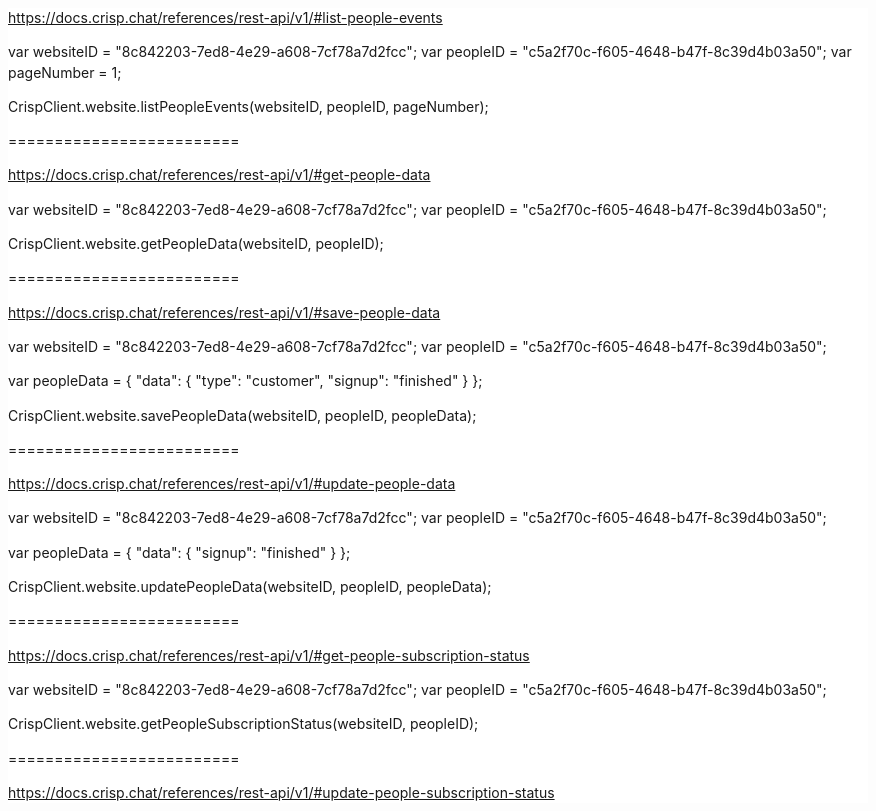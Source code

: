 https://docs.crisp.chat/references/rest-api/v1/#list-people-events

var websiteID = "8c842203-7ed8-4e29-a608-7cf78a7d2fcc";
var peopleID = "c5a2f70c-f605-4648-b47f-8c39d4b03a50";
var pageNumber = 1;

CrispClient.website.listPeopleEvents(websiteID, peopleID, pageNumber);

=========================

https://docs.crisp.chat/references/rest-api/v1/#get-people-data

var websiteID = "8c842203-7ed8-4e29-a608-7cf78a7d2fcc";
var peopleID = "c5a2f70c-f605-4648-b47f-8c39d4b03a50";

CrispClient.website.getPeopleData(websiteID, peopleID);

=========================

https://docs.crisp.chat/references/rest-api/v1/#save-people-data

var websiteID = "8c842203-7ed8-4e29-a608-7cf78a7d2fcc";
var peopleID = "c5a2f70c-f605-4648-b47f-8c39d4b03a50";

var peopleData = {
  "data": {
    "type": "customer",
    "signup": "finished"
  }
};

CrispClient.website.savePeopleData(websiteID, peopleID, peopleData);

=========================

https://docs.crisp.chat/references/rest-api/v1/#update-people-data

var websiteID = "8c842203-7ed8-4e29-a608-7cf78a7d2fcc";
var peopleID = "c5a2f70c-f605-4648-b47f-8c39d4b03a50";

var peopleData = {
  "data": {
    "signup": "finished"
  }
};

CrispClient.website.updatePeopleData(websiteID, peopleID, peopleData);

=========================

https://docs.crisp.chat/references/rest-api/v1/#get-people-subscription-status

var websiteID = "8c842203-7ed8-4e29-a608-7cf78a7d2fcc";
var peopleID = "c5a2f70c-f605-4648-b47f-8c39d4b03a50";

CrispClient.website.getPeopleSubscriptionStatus(websiteID, peopleID);

=========================

https://docs.crisp.chat/references/rest-api/v1/#update-people-subscription-status
